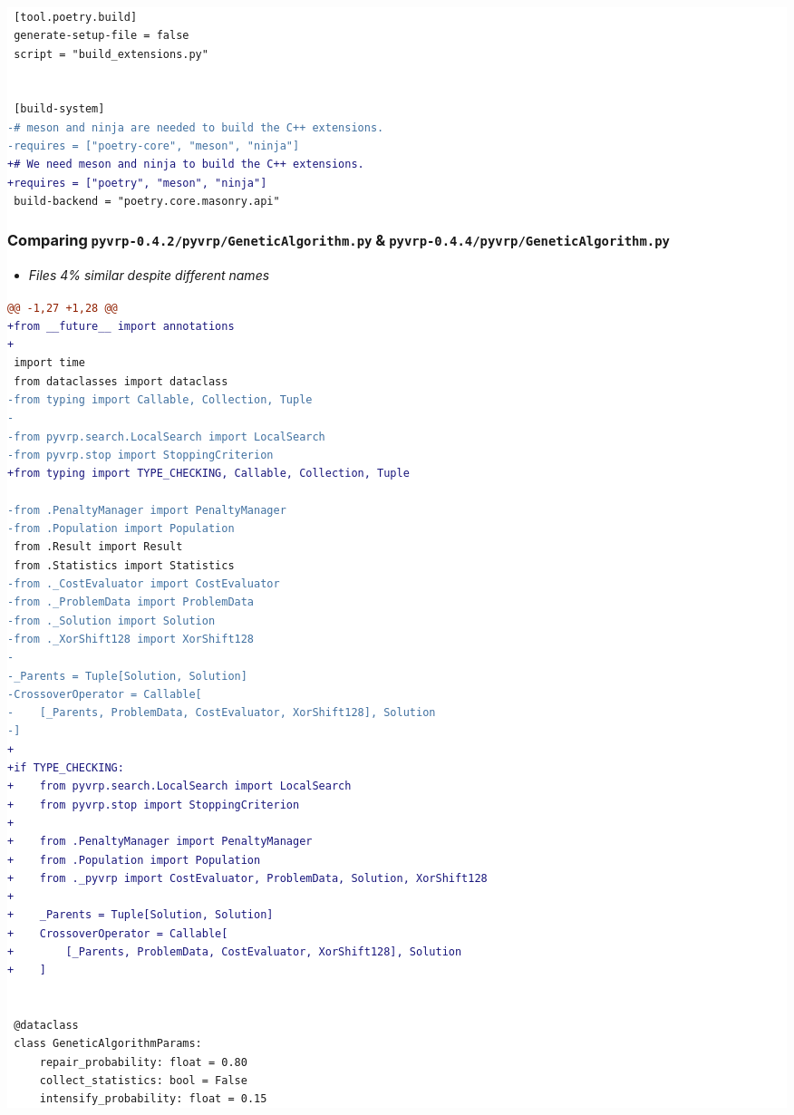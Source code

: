 ```diff
 [tool.poetry.build]
 generate-setup-file = false
 script = "build_extensions.py"
 
 
 [build-system]
-# meson and ninja are needed to build the C++ extensions.
-requires = ["poetry-core", "meson", "ninja"]
+# We need meson and ninja to build the C++ extensions.
+requires = ["poetry", "meson", "ninja"]
 build-backend = "poetry.core.masonry.api"
```

### Comparing `pyvrp-0.4.2/pyvrp/GeneticAlgorithm.py` & `pyvrp-0.4.4/pyvrp/GeneticAlgorithm.py`

 * *Files 4% similar despite different names*

```diff
@@ -1,27 +1,28 @@
+from __future__ import annotations
+
 import time
 from dataclasses import dataclass
-from typing import Callable, Collection, Tuple
-
-from pyvrp.search.LocalSearch import LocalSearch
-from pyvrp.stop import StoppingCriterion
+from typing import TYPE_CHECKING, Callable, Collection, Tuple
 
-from .PenaltyManager import PenaltyManager
-from .Population import Population
 from .Result import Result
 from .Statistics import Statistics
-from ._CostEvaluator import CostEvaluator
-from ._ProblemData import ProblemData
-from ._Solution import Solution
-from ._XorShift128 import XorShift128
-
-_Parents = Tuple[Solution, Solution]
-CrossoverOperator = Callable[
-    [_Parents, ProblemData, CostEvaluator, XorShift128], Solution
-]
+
+if TYPE_CHECKING:
+    from pyvrp.search.LocalSearch import LocalSearch
+    from pyvrp.stop import StoppingCriterion
+
+    from .PenaltyManager import PenaltyManager
+    from .Population import Population
+    from ._pyvrp import CostEvaluator, ProblemData, Solution, XorShift128
+
+    _Parents = Tuple[Solution, Solution]
+    CrossoverOperator = Callable[
+        [_Parents, ProblemData, CostEvaluator, XorShift128], Solution
+    ]
 
 
 @dataclass
 class GeneticAlgorithmParams:
     repair_probability: float = 0.80
     collect_statistics: bool = False
     intensify_probability: float = 0.15
```